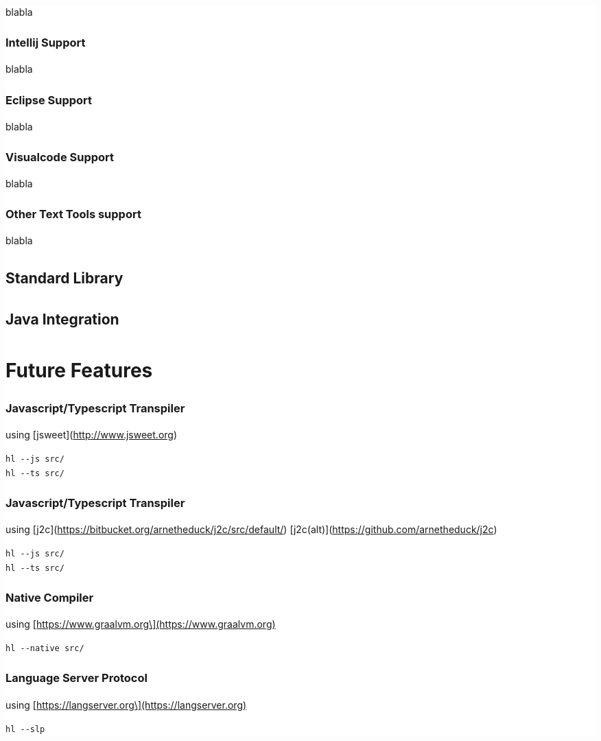blabla

### Intellij Support

blabla

### Eclipse Support

blabla

### Visualcode Support

blabla

### Other Text Tools support

blabla

Standard Library
----------------

Java Integration
----------------

Future Features
===============

### Javascript/Typescript Transpiler

using \[jsweet\](http://www.jsweet.org)

    hl --js src/
    hl --ts src/

### Javascript/Typescript Transpiler

using \[j2c\](https://bitbucket.org/arnetheduck/j2c/src/default/)
\[j2c(alt)\](https://github.com/arnetheduck/j2c)

    hl --js src/
    hl --ts src/

### Native Compiler

using \[https://www.graalvm.org\](https://www.graalvm.org)

    hl --native src/

### Language Server Protocol

using \[https://langserver.org\](https://langserver.org)

    hl --slp

[^1]: Thanks to Edward R. Tufte for his template.
